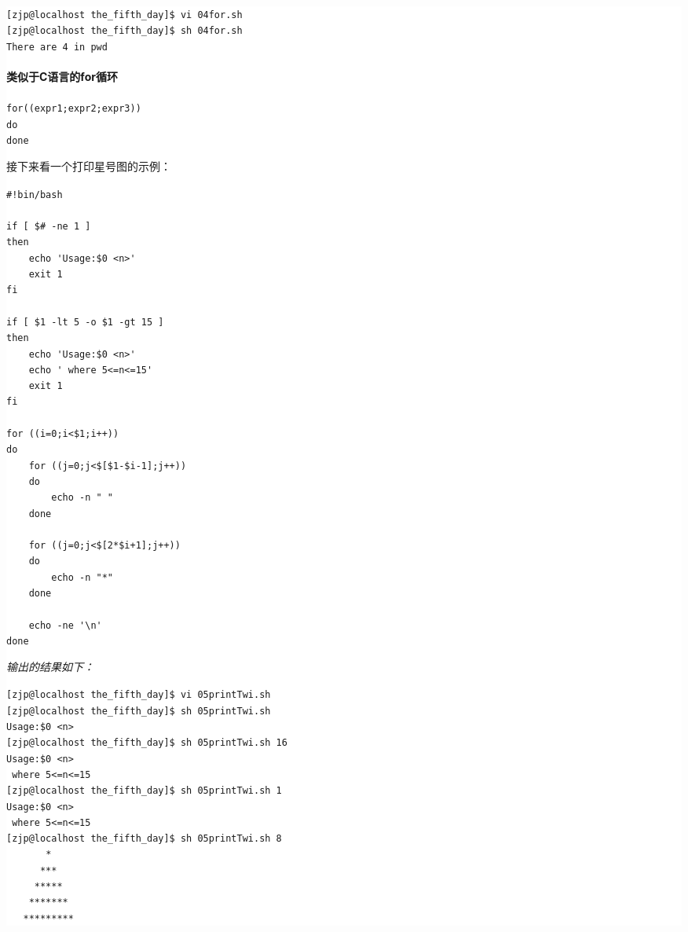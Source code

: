 ```
[zjp@localhost the_fifth_day]$ vi 04for.sh
[zjp@localhost the_fifth_day]$ sh 04for.sh 
There are 4 in pwd
```

#### 类似于C语言的for循环

```shell
for((expr1;expr2;expr3))
do
done
```

接下来看一个打印星号图的示例：

```shell title="05printTw.sh"
#!bin/bash

if [ $# -ne 1 ]
then
	echo 'Usage:$0 <n>'
	exit 1
fi

if [ $1 -lt 5 -o $1 -gt 15 ]
then
	echo 'Usage:$0 <n>'
	echo ' where 5<=n<=15'
	exit 1
fi

for ((i=0;i<$1;i++))
do
	for ((j=0;j<$[$1-$i-1];j++))
	do
		echo -n " "
	done

	for ((j=0;j<$[2*$i+1];j++))
	do
		echo -n "*"
	done

	echo -ne '\n'
done

```

*输出的结果如下：*

```
[zjp@localhost the_fifth_day]$ vi 05printTwi.sh
[zjp@localhost the_fifth_day]$ sh 05printTwi.sh 
Usage:$0 <n>
[zjp@localhost the_fifth_day]$ sh 05printTwi.sh 16
Usage:$0 <n>
 where 5<=n<=15
[zjp@localhost the_fifth_day]$ sh 05printTwi.sh 1
Usage:$0 <n>
 where 5<=n<=15
[zjp@localhost the_fifth_day]$ sh 05printTwi.sh 8
       *
      ***
     *****
    *******
   *********
```